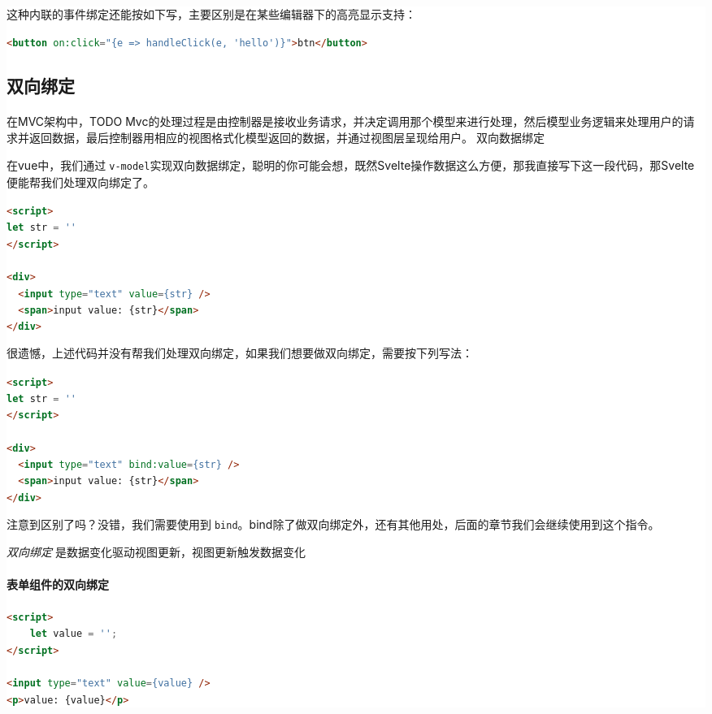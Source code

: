 这种内联的事件绑定还能按如下写，主要区别是在某些编辑器下的高亮显示支持：
```html
<button on:click="{e => handleClick(e, 'hello')}">btn</button>
```

## 双向绑定

在MVC架构中，TODO
Mvc的处理过程是由控制器是接收业务请求，并决定调用那个模型来进行处理，然后模型业务逻辑来处理用户的请求并返回数据，最后控制器用相应的视图格式化模型返回的数据，并通过视图层呈现给用户。
双向数据绑定

在vue中，我们通过 `v-model`实现双向数据绑定，聪明的你可能会想，既然Svelte操作数据这么方便，那我直接写下这一段代码，那Svelte便能帮我们处理双向绑定了。


```html
<script>
let str = ''
</script>

<div>
  <input type="text" value={str} />
  <span>input value: {str}</span>
</div>

```

很遗憾，上述代码并没有帮我们处理双向绑定，如果我们想要做双向绑定，需要按下列写法：
```html
<script>
let str = ''
</script>

<div>
  <input type="text" bind:value={str} />
  <span>input value: {str}</span>
</div>

```

注意到区别了吗？没错，我们需要使用到 `bind`。bind除了做双向绑定外，还有其他用处，后面的章节我们会继续使用到这个指令。

_双向绑定_ 是数据变化驱动视图更新，视图更新触发数据变化
  

#### 表单组件的双向绑定


```html
<script>
	let value = '';
</script>

<input type="text" value={value} />
<p>value: {value}</p>

```
